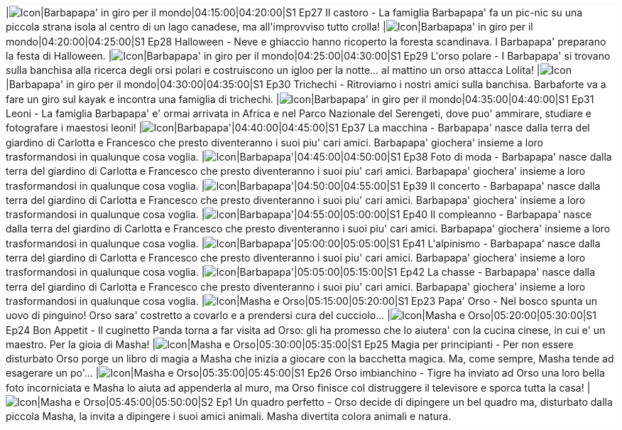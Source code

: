 |![Icon](https://guidatv.sky.it/uuid/04c41644-0594-4131-b6e2-d48b7b075087/cover?md5ChecksumParam=e486211786bed624a834465ce78ca8cc)|Barbapapa&#039; in giro per il mondo|04:15:00|04:20:00|S1 Ep27 Il castoro - La famiglia Barbapapa&#039; fa un pic-nic su una piccola strana isola al centro di un lago canadese, ma all&#039;improvviso tutto crolla!
|![Icon](https://guidatv.sky.it/uuid/04c41644-0594-4131-b6e2-d48b7b075087/cover?md5ChecksumParam=e486211786bed624a834465ce78ca8cc)|Barbapapa&#039; in giro per il mondo|04:20:00|04:25:00|S1 Ep28 Halloween - Neve e ghiaccio hanno ricoperto la foresta scandinava. I Barbapapa&#039; preparano la festa di Halloween.
|![Icon](https://guidatv.sky.it/uuid/04c41644-0594-4131-b6e2-d48b7b075087/cover?md5ChecksumParam=e486211786bed624a834465ce78ca8cc)|Barbapapa&#039; in giro per il mondo|04:25:00|04:30:00|S1 Ep29 L&#039;orso polare - I Barbapapa&#039; si trovano sulla banchisa alla ricerca degli orsi polari e costruiscono un igloo per la notte... al mattino un orso attacca Lolita!
|![Icon](https://guidatv.sky.it/uuid/04c41644-0594-4131-b6e2-d48b7b075087/cover?md5ChecksumParam=e486211786bed624a834465ce78ca8cc)|Barbapapa&#039; in giro per il mondo|04:30:00|04:35:00|S1 Ep30 Trichechi - Ritroviamo i nostri amici sulla banchisa. Barbaforte va a fare un giro sul kayak e incontra una famiglia di trichechi.
|![Icon](https://guidatv.sky.it/uuid/04c41644-0594-4131-b6e2-d48b7b075087/cover?md5ChecksumParam=e486211786bed624a834465ce78ca8cc)|Barbapapa&#039; in giro per il mondo|04:35:00|04:40:00|S1 Ep31 Leoni - La famiglia Barbapapa&#039; e&#039; ormai arrivata in Africa e nel Parco Nazionale del Serengeti, dove puo&#039; ammirare, studiare e fotografare i maestosi leoni!
|![Icon](https://guidatv.sky.it/uuid/010369bc-1bee-4786-b13e-5217be960799/cover?md5ChecksumParam=9af63cc1fce3514b1b1784a5260e6744)|Barbapapa&#039;|04:40:00|04:45:00|S1 Ep37 La macchina - Barbapapa&#039; nasce dalla terra del giardino di Carlotta e Francesco che presto diventeranno i suoi piu&#039; cari amici. Barbapapa&#039; giochera&#039; insieme a loro trasformandosi in qualunque cosa voglia.
|![Icon](https://guidatv.sky.it/uuid/010369bc-1bee-4786-b13e-5217be960799/cover?md5ChecksumParam=9af63cc1fce3514b1b1784a5260e6744)|Barbapapa&#039;|04:45:00|04:50:00|S1 Ep38 Foto di moda - Barbapapa&#039; nasce dalla terra del giardino di Carlotta e Francesco che presto diventeranno i suoi piu&#039; cari amici. Barbapapa&#039; giochera&#039; insieme a loro trasformandosi in qualunque cosa voglia.
|![Icon](https://guidatv.sky.it/uuid/010369bc-1bee-4786-b13e-5217be960799/cover?md5ChecksumParam=9af63cc1fce3514b1b1784a5260e6744)|Barbapapa&#039;|04:50:00|04:55:00|S1 Ep39 Il concerto - Barbapapa&#039; nasce dalla terra del giardino di Carlotta e Francesco che presto diventeranno i suoi piu&#039; cari amici. Barbapapa&#039; giochera&#039; insieme a loro trasformandosi in qualunque cosa voglia.
|![Icon](https://guidatv.sky.it/uuid/010369bc-1bee-4786-b13e-5217be960799/cover?md5ChecksumParam=9af63cc1fce3514b1b1784a5260e6744)|Barbapapa&#039;|04:55:00|05:00:00|S1 Ep40 Il compleanno - Barbapapa&#039; nasce dalla terra del giardino di Carlotta e Francesco che presto diventeranno i suoi piu&#039; cari amici. Barbapapa&#039; giochera&#039; insieme a loro trasformandosi in qualunque cosa voglia.
|![Icon](https://guidatv.sky.it/uuid/010369bc-1bee-4786-b13e-5217be960799/cover?md5ChecksumParam=9af63cc1fce3514b1b1784a5260e6744)|Barbapapa&#039;|05:00:00|05:05:00|S1 Ep41 L&#039;alpinismo - Barbapapa&#039; nasce dalla terra del giardino di Carlotta e Francesco che presto diventeranno i suoi piu&#039; cari amici. Barbapapa&#039; giochera&#039; insieme a loro trasformandosi in qualunque cosa voglia.
|![Icon](https://guidatv.sky.it/uuid/010369bc-1bee-4786-b13e-5217be960799/cover?md5ChecksumParam=9af63cc1fce3514b1b1784a5260e6744)|Barbapapa&#039;|05:05:00|05:15:00|S1 Ep42 La chasse - Barbapapa&#039; nasce dalla terra del giardino di Carlotta e Francesco che presto diventeranno i suoi piu&#039; cari amici. Barbapapa&#039; giochera&#039; insieme a loro trasformandosi in qualunque cosa voglia.
|![Icon](https://guidatv.sky.it/uuid/04648ea2-49bd-4198-8a07-30e634fb63fa/cover?md5ChecksumParam=ae3b7f4474139bb5c3b9ecb9196394ff)|Masha e Orso|05:15:00|05:20:00|S1 Ep23 Papa&#039; Orso - Nel bosco spunta un uovo di pinguino! Orso sara&#039; costretto a covarlo e a prendersi cura del cucciolo...
|![Icon](https://guidatv.sky.it/uuid/04648ea2-49bd-4198-8a07-30e634fb63fa/cover?md5ChecksumParam=ae3b7f4474139bb5c3b9ecb9196394ff)|Masha e Orso|05:20:00|05:30:00|S1 Ep24 Bon Appetit - Il cuginetto Panda torna a far visita ad Orso: gli ha promesso che lo aiutera&#039; con la cucina cinese, in cui e&#039; un maestro. Per la gioia di Masha!
|![Icon](https://guidatv.sky.it/uuid/04648ea2-49bd-4198-8a07-30e634fb63fa/cover?md5ChecksumParam=ae3b7f4474139bb5c3b9ecb9196394ff)|Masha e Orso|05:30:00|05:35:00|S1 Ep25 Magia per principianti - Per non essere disturbato Orso porge un libro di magia a Masha che inizia a giocare con la bacchetta magica. Ma, come sempre, Masha tende ad esagerare un po&#039;...
|![Icon](https://guidatv.sky.it/uuid/04648ea2-49bd-4198-8a07-30e634fb63fa/cover?md5ChecksumParam=ae3b7f4474139bb5c3b9ecb9196394ff)|Masha e Orso|05:35:00|05:45:00|S1 Ep26 Orso imbianchino - Tigre ha inviato ad Orso una loro bella foto incorniciata e Masha lo aiuta ad appenderla al muro, ma Orso finisce col distruggere il televisore e sporca tutta la casa!
|![Icon](https://guidatv.sky.it/uuid/02efc3e8-dd7e-4dec-86df-7e4d9fda42ff/cover?md5ChecksumParam=278715d238a15af71a8f2fbdca782326)|Masha e Orso|05:45:00|05:50:00|S2 Ep1 Un quadro perfetto - Orso decide di dipingere un bel quadro ma, disturbato dalla piccola Masha, la invita a dipingere i suoi amici animali. Masha divertita colora animali e natura.